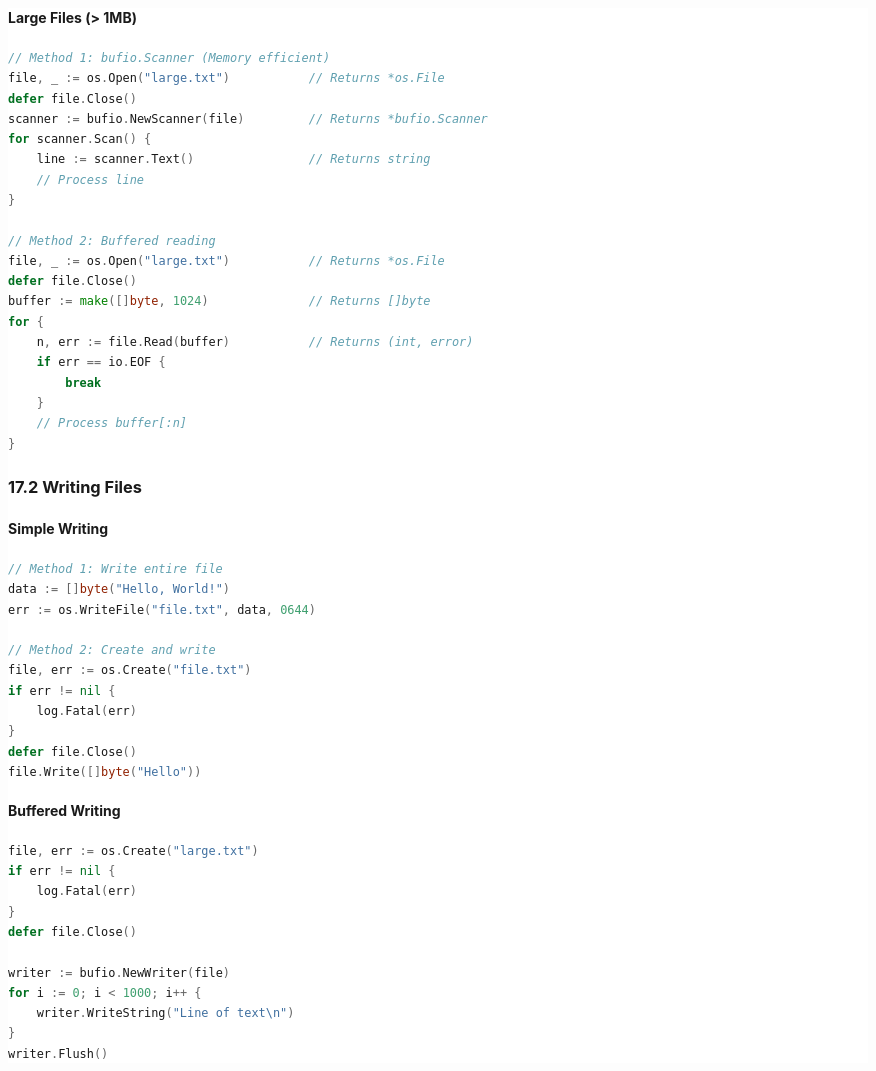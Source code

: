 #### Large Files (> 1MB)
```go
// Method 1: bufio.Scanner (Memory efficient)
file, _ := os.Open("large.txt")           // Returns *os.File
defer file.Close()
scanner := bufio.NewScanner(file)         // Returns *bufio.Scanner
for scanner.Scan() {
    line := scanner.Text()                // Returns string
    // Process line
}

// Method 2: Buffered reading
file, _ := os.Open("large.txt")           // Returns *os.File
defer file.Close()
buffer := make([]byte, 1024)              // Returns []byte
for {
    n, err := file.Read(buffer)           // Returns (int, error)
    if err == io.EOF {
        break
    }
    // Process buffer[:n]
}
```

### 17.2 Writing Files

#### Simple Writing
```go
// Method 1: Write entire file
data := []byte("Hello, World!")
err := os.WriteFile("file.txt", data, 0644)

// Method 2: Create and write
file, err := os.Create("file.txt")
if err != nil {
    log.Fatal(err)
}
defer file.Close()
file.Write([]byte("Hello"))
```

#### Buffered Writing
```go
file, err := os.Create("large.txt")
if err != nil {
    log.Fatal(err)
}
defer file.Close()

writer := bufio.NewWriter(file)
for i := 0; i < 1000; i++ {
    writer.WriteString("Line of text\n")
}
writer.Flush()
```
